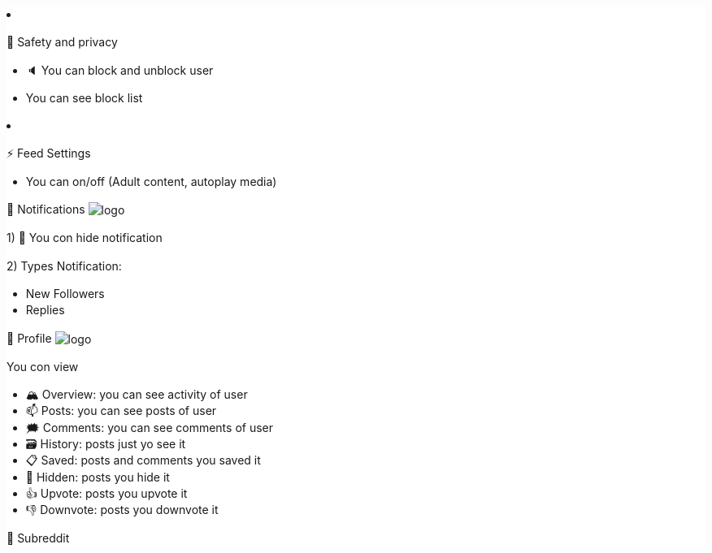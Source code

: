 </li>
</li>
<li>
<p>🚨 Safety and privacy</p>
<ul>
<li><p>🔈 You can block and unblock user  </p></li>
<li>
<p>You can see block list</p></li>
</ul>
</li>
</li>
<li>
<p>⚡ Feed Settings</p>
<ul>
<li><p>You can on/off (Adult content, autoplay media)</p></li>
</ul>
</li>
</ul>
</td>
</tr>
<tr>
<td>🔷 Notifications</td>
<td>

<img align="center" src="https://user-images.githubusercontent.com/71986226/214939180-a2379ced-8a3e-4009-ba31-7711c6a0104f.png" alt="logo">
</td>
<td>
<p>1) 🙈 You con hide notification </p>
<p>2) Types Notification:</p>
<ul>
<li>New Followers</li>
<li>Replies</li>
</ul>
</td>
</tr>
</tr>
<tr>
<td>🔶 Profile</td>
<td>

<img align="center" src="https://user-images.githubusercontent.com/71986226/214939374-1d31bfd4-6385-437c-9b11-dde2cdc44c48.png" alt="logo">
</td>
<td>
<p>You con view </p>
<ul>
<li>🏔 Overview: you can see activity of user</li>
<li>📫 Posts: you can see posts of user</li>
<li>🗯 Comments: you can see comments of user</li>
<li>🗃 History: posts just yo see it</li>
<li>📋 Saved: posts and comments you saved it</li>
<li>🙈 Hidden: posts you hide it </li>
<li>👍 Upvote: posts you upvote it </li>
<li>👎 Downvote:  posts you downvote it</li>
</ul>
</td>
</tr>
<td>🔷 Subreddit</td>
<td>
